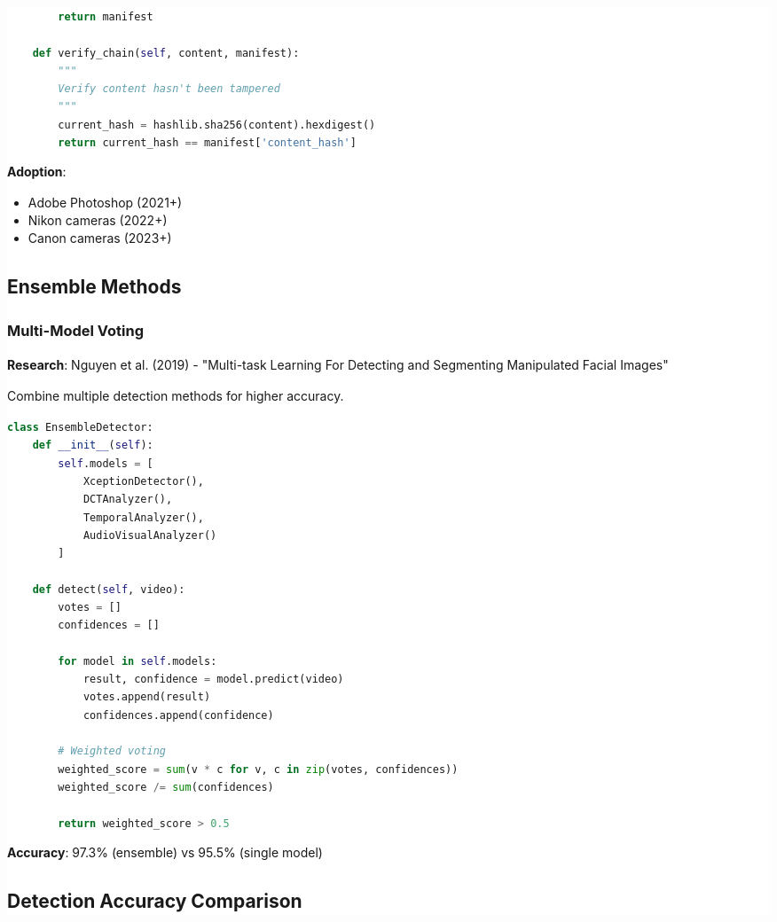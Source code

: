 ```python
        return manifest
    
    def verify_chain(self, content, manifest):
        """
        Verify content hasn't been tampered
        """
        current_hash = hashlib.sha256(content).hexdigest()
        return current_hash == manifest['content_hash']
```

**Adoption**: 
- Adobe Photoshop (2021+)
- Nikon cameras (2022+)
- Canon cameras (2023+)

## Ensemble Methods

### Multi-Model Voting

**Research**: Nguyen et al. (2019) - "Multi-task Learning For Detecting and Segmenting Manipulated Facial Images"

Combine multiple detection methods for higher accuracy.

```python
class EnsembleDetector:
    def __init__(self):
        self.models = [
            XceptionDetector(),
            DCTAnalyzer(),
            TemporalAnalyzer(),
            AudioVisualAnalyzer()
        ]
    
    def detect(self, video):
        votes = []
        confidences = []
        
        for model in self.models:
            result, confidence = model.predict(video)
            votes.append(result)
            confidences.append(confidence)
        
        # Weighted voting
        weighted_score = sum(v * c for v, c in zip(votes, confidences))
        weighted_score /= sum(confidences)
        
        return weighted_score > 0.5
```

**Accuracy**: 97.3% (ensemble) vs 95.5% (single model)

## Detection Accuracy Comparison
